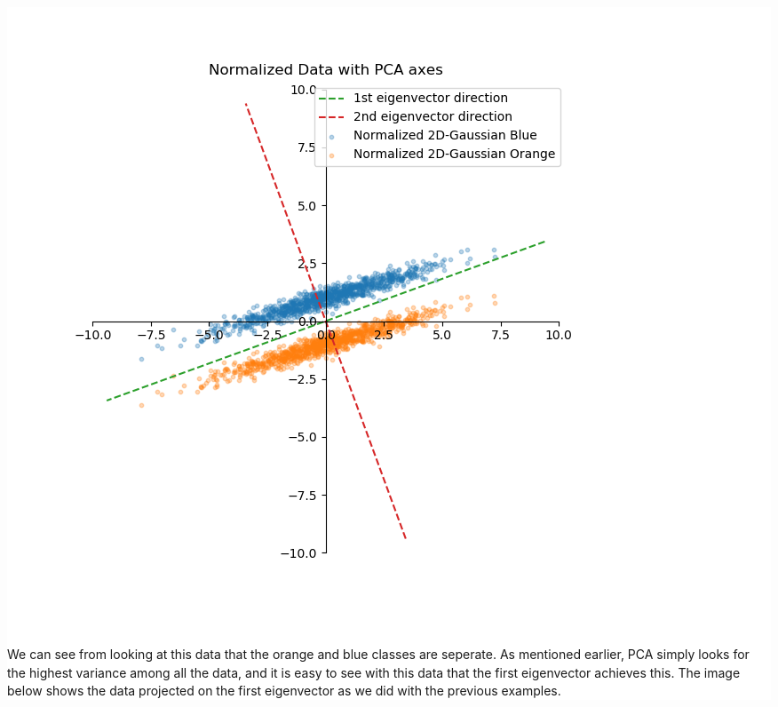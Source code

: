 <img src = "images/failed_pca_ax.png" />

We can see from looking at this data that the orange and blue classes are seperate. As mentioned earlier, PCA simply looks for the highest variance among all the data, and it is easy to see with this data that the first eigenvector achieves this. The image below shows the data projected on the first eigenvector as we did with the previous examples.
